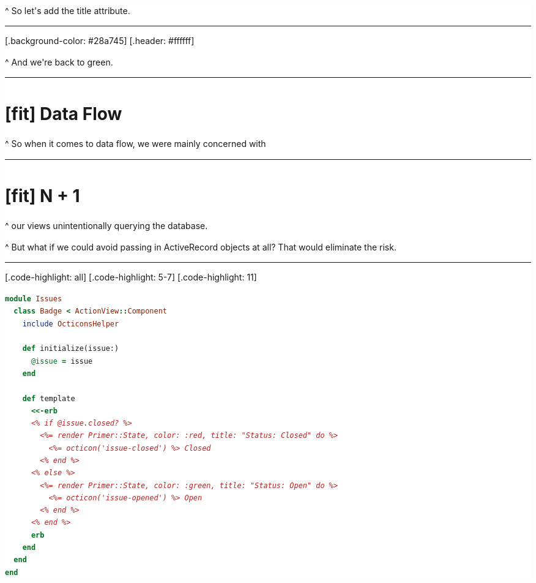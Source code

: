 ^ So let's add the title attribute.

---

[.background-color: #28a745]
[.header: #ffffff]

^ And we're back to green.

---

# [fit] Data Flow

^ So when it comes to data flow, we were mainly concerned with

---

# [fit] N + 1

^ our views unintentionally querying the database.

^ But what if we could avoid passing in ActiveRecord objects at all? That would eliminate the risk.

---

[.code-highlight: all]
[.code-highlight: 5-7]
[.code-highlight: 11]

```ruby
module Issues
  class Badge < ActionView::Component
    include OcticonsHelper

    def initialize(issue:)
      @issue = issue
    end

    def template
      <<-erb
      <% if @issue.closed? %>
        <%= render Primer::State, color: :red, title: "Status: Closed" do %>
          <%= octicon('issue-closed') %> Closed
        <% end %>
      <% else %>
        <%= render Primer::State, color: :green, title: "Status: Open" do %>
          <%= octicon('issue-opened') %> Open
        <% end %>
      <% end %>
      erb
    end
  end
end
```
